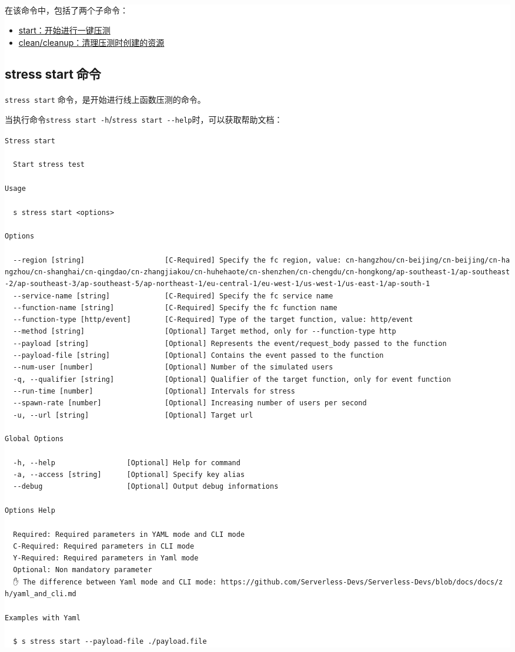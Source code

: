 
在该命令中，包括了两个子命令：

- [start：开始进行一键压测](#stress-start-命令)
- [clean/cleanup：清理压测时创建的资源](#stress-clean/cleanup-命令)

## stress start 命令

`stress start` 命令，是开始进行线上函数压测的命令。

当执行命令`stress start -h`/`stress start --help`时，可以获取帮助文档：

```shell script
Stress start

  Start stress test 

Usage

  s stress start <options>
                               
Options

  --region [string]                   [C-Required] Specify the fc region, value: cn-hangzhou/cn-beijing/cn-beijing/cn-hangzhou/cn-shanghai/cn-qingdao/cn-zhangjiakou/cn-huhehaote/cn-shenzhen/cn-chengdu/cn-hongkong/ap-southeast-1/ap-southeast-2/ap-southeast-3/ap-southeast-5/ap-northeast-1/eu-central-1/eu-west-1/us-west-1/us-east-1/ap-south-1    
  --service-name [string]             [C-Required] Specify the fc service name  
  --function-name [string]            [C-Required] Specify the fc function name
  --function-type [http/event]        [C-Required] Type of the target function, value: http/event              
  --method [string]                   [Optional] Target method, only for --function-type http                                  
  --payload [string]                  [Optional] Represents the event/request_body passed to the function    
  --payload-file [string]             [Optional] Contains the event passed to the function    
  --num-user [number]                 [Optional] Number of the simulated users                                                 
  -q, --qualifier [string]            [Optional] Qualifier of the target function, only for event function                                                 
  --run-time [number]                 [Optional] Intervals for stress                                                                                                  
  --spawn-rate [number]               [Optional] Increasing number of users per second                                         
  -u, --url [string]                  [Optional] Target url

Global Options

  -h, --help                 [Optional] Help for command          
  -a, --access [string]      [Optional] Specify key alias         
  --debug                    [Optional] Output debug informations 

Options Help

  Required: Required parameters in YAML mode and CLI mode
  C-Required: Required parameters in CLI mode
  Y-Required: Required parameters in Yaml mode
  Optional: Non mandatory parameter
  ✋ The difference between Yaml mode and CLI mode: https://github.com/Serverless-Devs/Serverless-Devs/blob/docs/docs/zh/yaml_and_cli.md

Examples with Yaml

  $ s stress start --payload-file ./payload.file                                                                                                       
```